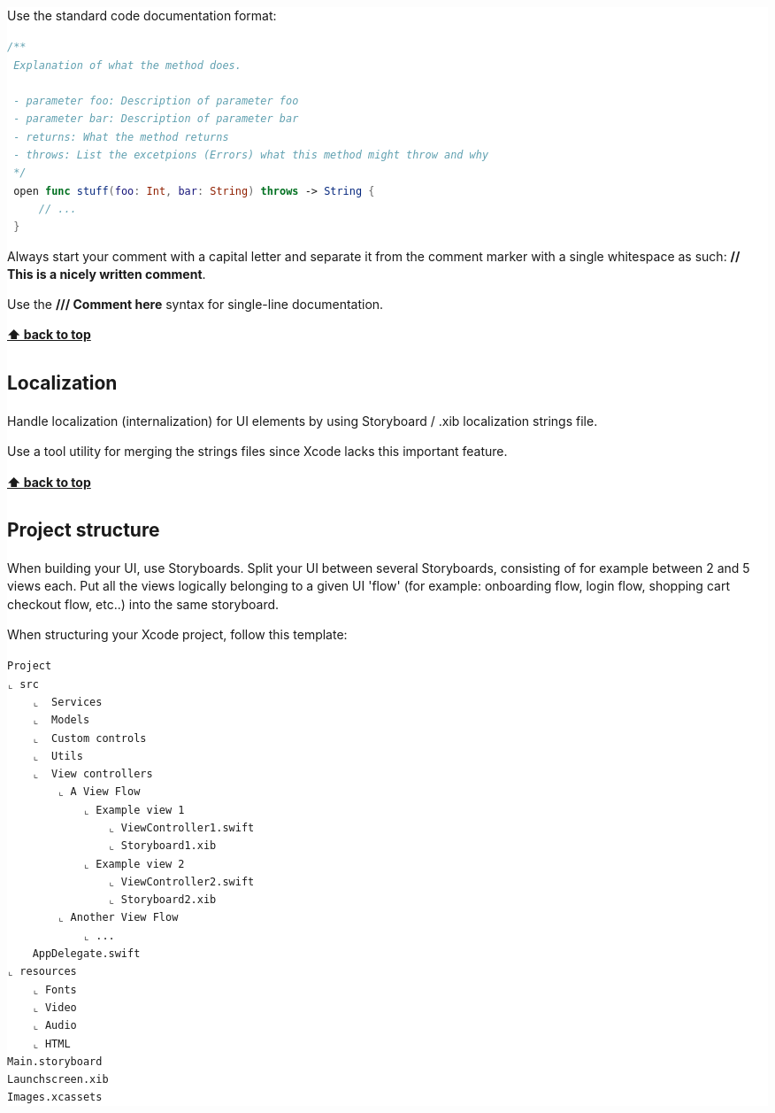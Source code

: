 Use the standard code documentation format: 

```swift
/**
 Explanation of what the method does.
 
 - parameter foo: Description of parameter foo
 - parameter bar: Description of parameter bar
 - returns: What the method returns
 - throws: List the excetpions (Errors) what this method might throw and why
 */
 open func stuff(foo: Int, bar: String) throws -> String {
     // ...
 }
```

Always start your comment with a capital letter and separate it from the comment marker with a single whitespace as such: **// This is a nicely written comment**.

 Use the **/// Comment here** syntax for single-line documentation.

**[⬆ back to top](#table-of-contents)**

## Localization

Handle localization (internalization) for UI elements by using Storyboard / .xib localization strings file.

Use a tool utility for merging the strings files since Xcode lacks this important feature.

**[⬆ back to top](#table-of-contents)**

## Project structure

When building your UI, use Storyboards. Split your UI between several Storyboards, consisting of for example between 2 and 5 views each. Put all the views logically belonging to a given UI 'flow' (for example: onboarding flow, login flow, shopping cart checkout flow, etc..) into the same storyboard.

When structuring your Xcode project, follow this template:

```
Project
⌞ src
    ⌞  Services
    ⌞  Models
    ⌞  Custom controls
    ⌞  Utils
    ⌞  View controllers
        ⌞ A View Flow
        	⌞ Example view 1
        		⌞ ViewController1.swift
        		⌞ Storyboard1.xib
        	⌞ Example view 2
        		⌞ ViewController2.swift
        		⌞ Storyboard2.xib
        ⌞ Another View Flow
        	⌞ ...
    AppDelegate.swift
⌞ resources
    ⌞ Fonts
    ⌞ Video
    ⌞ Audio
    ⌞ HTML
Main.storyboard
Launchscreen.xib
Images.xcassets
```